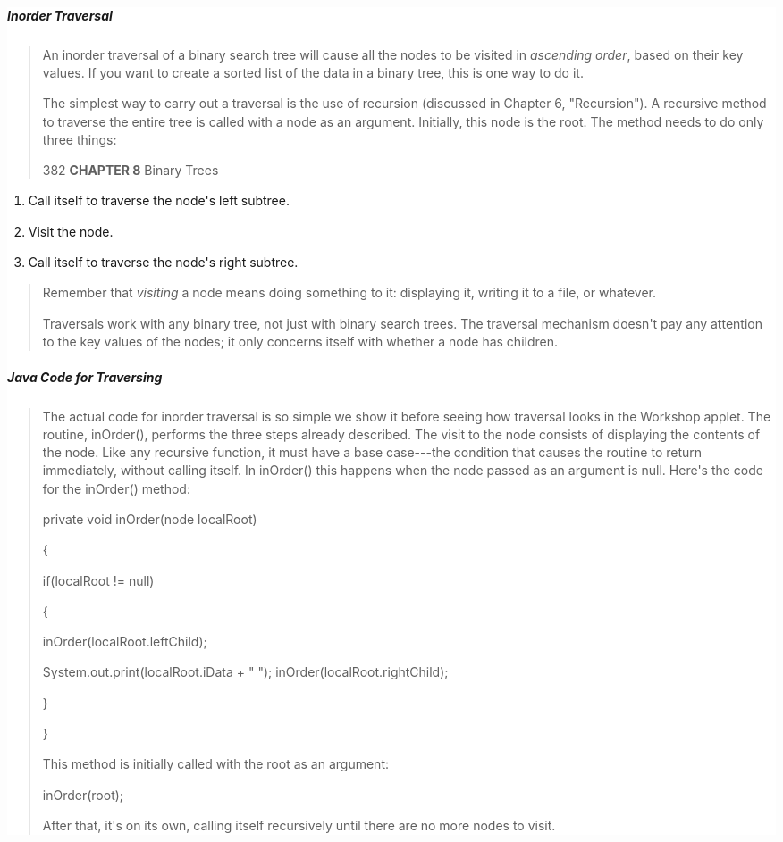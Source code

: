 ##### Inorder Traversal

> An inorder traversal of a binary search tree will cause all the nodes
> to be visited in *ascending order*, based on their key values. If you
> want to create a sorted list of the data in a binary tree, this is one
> way to do it.
>
> The simplest way to carry out a traversal is the use of recursion
> (discussed in Chapter 6, "Recursion"). A recursive method to traverse
> the entire tree is called with a node as an argument. Initially, this
> node is the root. The method needs to do only three things:
>
> 382 **CHAPTER 8** Binary Trees

1.  Call itself to traverse the node's left subtree.

2.  Visit the node.

3.  Call itself to traverse the node's right subtree.

> Remember that *visiting* a node means doing something to it:
> displaying it, writing it to a file, or whatever.
>
> Traversals work with any binary tree, not just with binary search
> trees. The traversal mechanism doesn't pay any attention to the key
> values of the nodes; it only concerns itself with whether a node has
> children.

##### Java Code for Traversing

> The actual code for inorder traversal is so simple we show it before
> seeing how traversal looks in the Workshop applet. The routine,
> inOrder(), performs the three steps already described. The visit to
> the node consists of displaying the contents of the node. Like any
> recursive function, it must have a base case---the condition that
> causes the routine to return immediately, without calling itself. In
> inOrder() this happens when the node passed as an argument is null.
> Here's the code for the inOrder() method:
>
> private void inOrder(node localRoot)
>
> {
>
> if(localRoot != null)
>
> {
>
> inOrder(localRoot.leftChild);
>
> System.out.print(localRoot.iData + " ");
> inOrder(localRoot.rightChild);
>
> }
>
> }
>
> This method is initially called with the root as an argument:
>
> inOrder(root);
>
> After that, it's on its own, calling itself recursively until there
> are no more nodes to visit.
